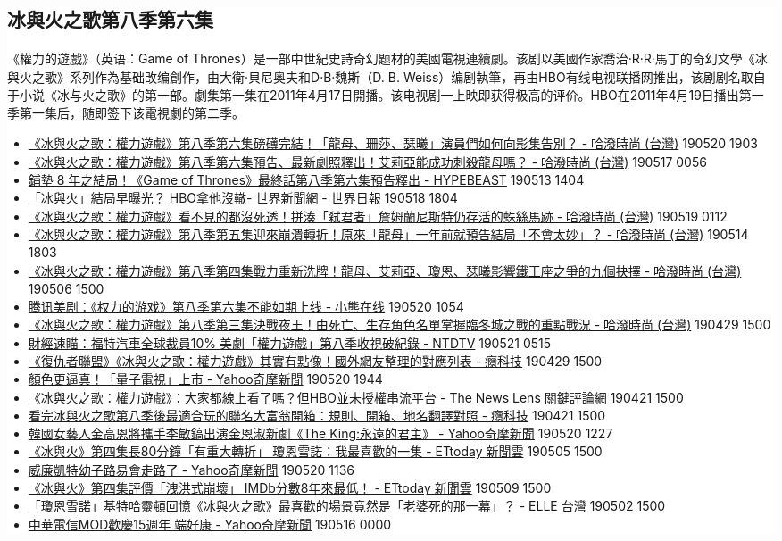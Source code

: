 ## 冰與火之歌第八季第六集

《權力的遊戲》（英语：Game of Thrones）是一部中世紀史詩奇幻题材的美國電視連續劇。该剧以美國作家喬治·R·R·馬丁的奇幻文學《冰與火之歌》系列作為基础改编創作，由大衛·貝尼奥夫和D·B·魏斯（D. B. Weiss）编剧執筆，再由HBO有线电视联播网推出，该剧剧名取自于小说《冰与火之歌》的第一部。劇集第一集在2011年4月17日開播。该电视剧一上映即获得极高的评价。HBO在2011年4月19日播出第一季第一集后，随即签下该電視劇的第二季。
- [《冰與火之歌：權力遊戲》第八季第六集磅礡完結！「龍母、珊莎、瑟曦」演員們如何向影集告別？ - 哈潑時尚 (台灣)](https://www.harpersbazaar.com/tw/celebrity/celebritynews/g27522878/game-of-thrones-final-tribute/ "《冰與火之歌：權力遊戲》第八季第六集磅礡完結！「龍母、珊莎、瑟曦」演員們如何向影集告別？ - 哈潑時尚 (台灣)") 190520 1903
- [《冰與火之歌：權力遊戲》第八季第六集預告、最新劇照釋出！艾莉亞能成功刺殺龍母嗎？ - 哈潑時尚 (台灣)](https://www.harpersbazaar.com/tw/culture/filmandmusic/g27495483/games-of-thrones-season-8-episode-6-trailer-and-images/ "《冰與火之歌：權力遊戲》第八季第六集預告、最新劇照釋出！艾莉亞能成功刺殺龍母嗎？ - 哈潑時尚 (台灣)") 190517 0056
- [鋪墊 8 年之結局！《Game of Thrones》最終話第八季第六集預告釋出 - HYPEBEAST](https://hypebeast.com/zh/2019/5/game-of-thrones-last-episode-season-8-episode-6-hbo-trailer "鋪墊 8 年之結局！《Game of Thrones》最終話第八季第六集預告釋出 - HYPEBEAST") 190513 1404
- [「冰與火」結局早曝光？ HBO拿他沒轍- 世界新聞網 - 世界日報](https://www.worldjournal.com/6289917/article-%E3%80%8C%E5%86%B0%E8%88%87%E7%81%AB%E3%80%8D%E7%B5%90%E5%B1%80%E6%97%A9%E6%9B%9D%E5%85%89%EF%BC%9F-hbo%E6%8B%BF%E4%BB%96%E6%B2%92%E8%BD%8D-2/ "「冰與火」結局早曝光？ HBO拿他沒轍- 世界新聞網 - 世界日報") 190518 1804
- [《冰與火之歌：權力遊戲》看不見的都沒死透！拼湊「弒君者」詹姆蘭尼斯特仍存活的蛛絲馬跡 - 哈潑時尚 (台灣)](https://www.harpersbazaar.com/tw/culture/filmandmusic/g27515362/game-of-thrones-is-jamie-lannister-still-alive/ "《冰與火之歌：權力遊戲》看不見的都沒死透！拼湊「弒君者」詹姆蘭尼斯特仍存活的蛛絲馬跡 - 哈潑時尚 (台灣)") 190519 0112
- [《冰與火之歌：權力遊戲》第八季第五集迎來崩潰轉折！原來「龍母」一年前就預告結局「不會太妙」？ - 哈潑時尚 (台灣)](https://www.harpersbazaar.com/tw/celebrity/celebritynews/g27460744/game-of-thrones-emilia-daenerys-ending-season/ "《冰與火之歌：權力遊戲》第八季第五集迎來崩潰轉折！原來「龍母」一年前就預告結局「不會太妙」？ - 哈潑時尚 (台灣)") 190514 1803
- [《冰與火之歌：權力遊戲》第八季第四集戰力重新洗牌！龍母、艾莉亞、瓊恩、瑟曦影響鐵王座之爭的九個抉擇 - 哈潑時尚 (台灣)](https://www.harpersbazaar.com/tw/culture/filmandmusic/g27371689/game-of-thrones-season-8-episode-4-recap/ "《冰與火之歌：權力遊戲》第八季第四集戰力重新洗牌！龍母、艾莉亞、瓊恩、瑟曦影響鐵王座之爭的九個抉擇 - 哈潑時尚 (台灣)") 190506 1500
- [腾讯美剧：《权力的游戏》第八季第六集不能如期上线 - 小熊在线](https://beareyes.com.cn/2/lib/201905/20/20190520007.htm "腾讯美剧：《权力的游戏》第八季第六集不能如期上线 - 小熊在线") 190520 1054
- [《冰與火之歌：權力遊戲》第八季第三集決戰夜王！由死亡、生存角色名單掌握臨冬城之戰的重點戰況 - 哈潑時尚 (台灣)](https://www.harpersbazaar.com/tw/culture/filmandmusic/g27283374/game-of-thrones-season-8-episode-3-recap/ "《冰與火之歌：權力遊戲》第八季第三集決戰夜王！由死亡、生存角色名單掌握臨冬城之戰的重點戰況 - 哈潑時尚 (台灣)") 190429 1500
- [財經速瞄：福特汽車全球裁員10% 美劇「權力遊戲」第八季收視破紀錄 - NTDTV](https://www.ntdtv.com/b5/2019/05/20/a102582711.html "財經速瞄：福特汽車全球裁員10% 美劇「權力遊戲」第八季收視破紀錄 - NTDTV") 190521 0515
- [《復仇者聯盟》《冰與火之歌：權力遊戲》其實有點像！國外網友整理的對應列表 - 癮科技](https://www.cool3c.com/article/143177 "《復仇者聯盟》《冰與火之歌：權力遊戲》其實有點像！國外網友整理的對應列表 - 癮科技") 190429 1500
- [顏色更逼真！「量子電視」上市 - Yahoo奇摩新聞](https://tw.news.yahoo.com/%E9%A1%8F%E8%89%B2%E6%9B%B4%E9%80%BC%E7%9C%9F-%E9%87%8F%E5%AD%90%E9%9B%BB%E8%A6%96-%E4%B8%8A%E5%B8%82-114433036.html "顏色更逼真！「量子電視」上市 - Yahoo奇摩新聞") 190520 1944
- [《冰與火之歌：權力遊戲》：大家都線上看了嗎？但HBO並未授權串流平台 - The News Lens 關鍵評論網](https://www.thenewslens.com/article/117365 "《冰與火之歌：權力遊戲》：大家都線上看了嗎？但HBO並未授權串流平台 - The News Lens 關鍵評論網") 190421 1500
- [看完冰與火之歌第八季後最適合玩的聯名大富翁開箱：規則、開箱、地名翻譯對照 - 癮科技](https://www.cool3c.com/article/142896 "看完冰與火之歌第八季後最適合玩的聯名大富翁開箱：規則、開箱、地名翻譯對照 - 癮科技") 190421 1500
- [韓國女藝人金高恩將攜手李敏鎬出演金恩淑新劇《The King:永遠的君主》 - Yahoo奇摩新聞](https://tw.news.yahoo.com/%E9%9F%93%E5%9C%8B%E5%A5%B3%E8%97%9D%E4%BA%BA%E9%87%91%E9%AB%98%E6%81%A9%E5%B0%87%E6%94%9C%E6%89%8B%E6%9D%8E%E6%95%8F%E9%8E%AC%E5%87%BA%E6%BC%94%E9%87%91%E6%81%A9%E6%B7%91%E6%96%B0%E5%8A%87-king-%E6%B0%B8%E9%81%A0%E7%9A%84%E5%90%9B%E4%B8%BB-042738235.html "韓國女藝人金高恩將攜手李敏鎬出演金恩淑新劇《The King:永遠的君主》 - Yahoo奇摩新聞") 190520 1227
- [《冰與火》第四集長80分鐘「有重大轉折」 瓊恩雪諾：我最喜歡的一集 - ETtoday 新聞雲](https://star.ettoday.net/news/1437496 "《冰與火》第四集長80分鐘「有重大轉折」 瓊恩雪諾：我最喜歡的一集 - ETtoday 新聞雲") 190505 1500
- [威廉凱特幼子路易會走路了 - Yahoo奇摩新聞](https://tw.news.yahoo.com/%E5%A8%81%E5%BB%89%E5%87%B1%E7%89%B9%E5%B9%BC%E5%AD%90%E8%B7%AF%E6%98%93%E6%9C%83%E8%B5%B0%E8%B7%AF%E4%BA%86-033658199.html "威廉凱特幼子路易會走路了 - Yahoo奇摩新聞") 190520 1136
- [《冰與火》第四集評價「洩洪式崩壞」 IMDb分數8年來最低！ - ETtoday 新聞雲](https://www.ettoday.net/news/20190509/1440240.htm "《冰與火》第四集評價「洩洪式崩壞」 IMDb分數8年來最低！ - ETtoday 新聞雲") 190509 1500
- [「瓊恩雪諾」基特哈靈頓回憶《冰與火之歌》最喜歡的場景竟然是「老婆死的那一幕」？ - ELLE 台灣](https://www.elle.com/tw/entertainment/gossip/g27302270/kit-harrington-ygritte-death/ "「瓊恩雪諾」基特哈靈頓回憶《冰與火之歌》最喜歡的場景竟然是「老婆死的那一幕」？ - ELLE 台灣") 190502 1500
- [中華電信MOD歡慶15週年 端好康 - Yahoo奇摩新聞](https://tw.news.yahoo.com/%E4%B8%AD%E8%8F%AF%E9%9B%BB%E4%BF%A1mod%E6%AD%A1%E6%85%B615%E9%80%B1%E5%B9%B4-%E7%AB%AF%E5%A5%BD%E5%BA%B7-160000301.html "中華電信MOD歡慶15週年 端好康 - Yahoo奇摩新聞") 190516 0000
